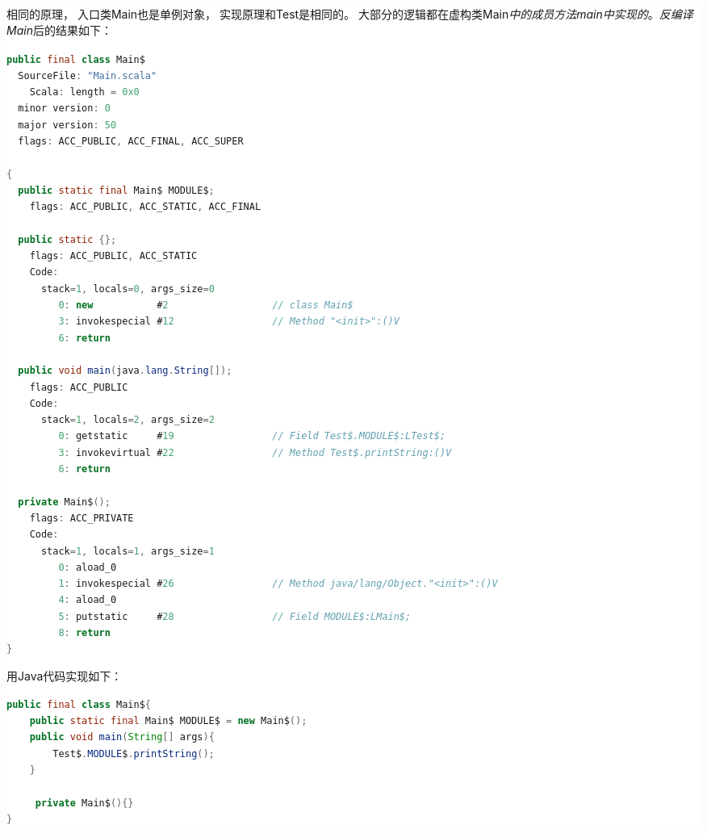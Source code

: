 相同的原理， 入口类Main也是单例对象， 实现原理和Test是相同的。 大部分的逻辑都在虚构类Main$中的成员方法main中实现的。反编译 Main$后的结果如下：
```java
public final class Main$
  SourceFile: "Main.scala"
    Scala: length = 0x0
  minor version: 0
  major version: 50
  flags: ACC_PUBLIC, ACC_FINAL, ACC_SUPER

{
  public static final Main$ MODULE$;
    flags: ACC_PUBLIC, ACC_STATIC, ACC_FINAL

  public static {};
    flags: ACC_PUBLIC, ACC_STATIC
    Code:
      stack=1, locals=0, args_size=0
         0: new           #2                  // class Main$
         3: invokespecial #12                 // Method "<init>":()V
         6: return

  public void main(java.lang.String[]);
    flags: ACC_PUBLIC
    Code:
      stack=1, locals=2, args_size=2
         0: getstatic     #19                 // Field Test$.MODULE$:LTest$;
         3: invokevirtual #22                 // Method Test$.printString:()V
         6: return

  private Main$();
    flags: ACC_PRIVATE
    Code:
      stack=1, locals=1, args_size=1
         0: aload_0
         1: invokespecial #26                 // Method java/lang/Object."<init>":()V
         4: aload_0
         5: putstatic     #28                 // Field MODULE$:LMain$;
         8: return
}
```

用Java代码实现如下：
```java
public final class Main${
	public static final Main$ MODULE$ = new Main$();
	public void main(String[] args){
		Test$.MODULE$.printString();
	}

  	 private Main$(){}
}
```
